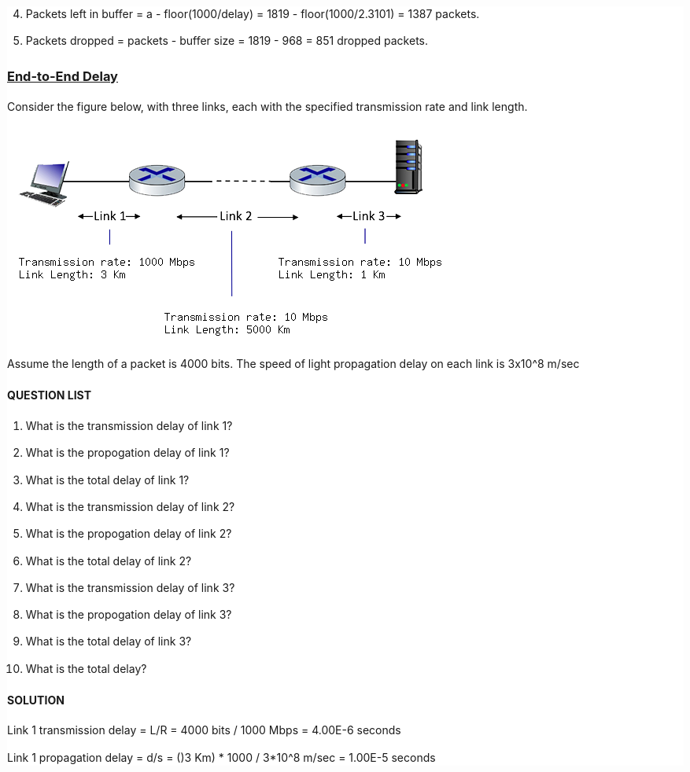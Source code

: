 4. Packets left in buffer = a - floor(1000/delay) = 1819 - floor(1000/2.3101) = 1387 packets.

5. Packets dropped = packets - buffer size = 1819 - 968 = 851 dropped packets.

### [End-to-End Delay](https://gaia.cs.umass.edu/kurose_ross/interactive/end-end-delay.php)

Consider the figure below, with three links, each with the specified transmission rate and link length.

![Untitled](img/interactive1/Untitled%205.png)

Assume the length of a packet is 4000 bits. The speed of light propagation delay on each link is 3x10^8 m/sec

#### **QUESTION LIST**

1. What is the transmission delay of link 1?

2. What is the propogation delay of link 1?

3. What is the total delay of link 1?

4. What is the transmission delay of link 2?

5. What is the propogation delay of link 2?

6. What is the total delay of link 2?

7. What is the transmission delay of link 3?

8. What is the propogation delay of link 3?

9. What is the total delay of link 3?

10. What is the total delay?



#### **SOLUTION**

Link 1 transmission delay = L/R = 4000 bits / 1000 Mbps = 4.00E-6 seconds

Link 1 propagation delay = d/s = ()3 Km) * 1000 / 3*10^8 m/sec = 1.00E-5 seconds
